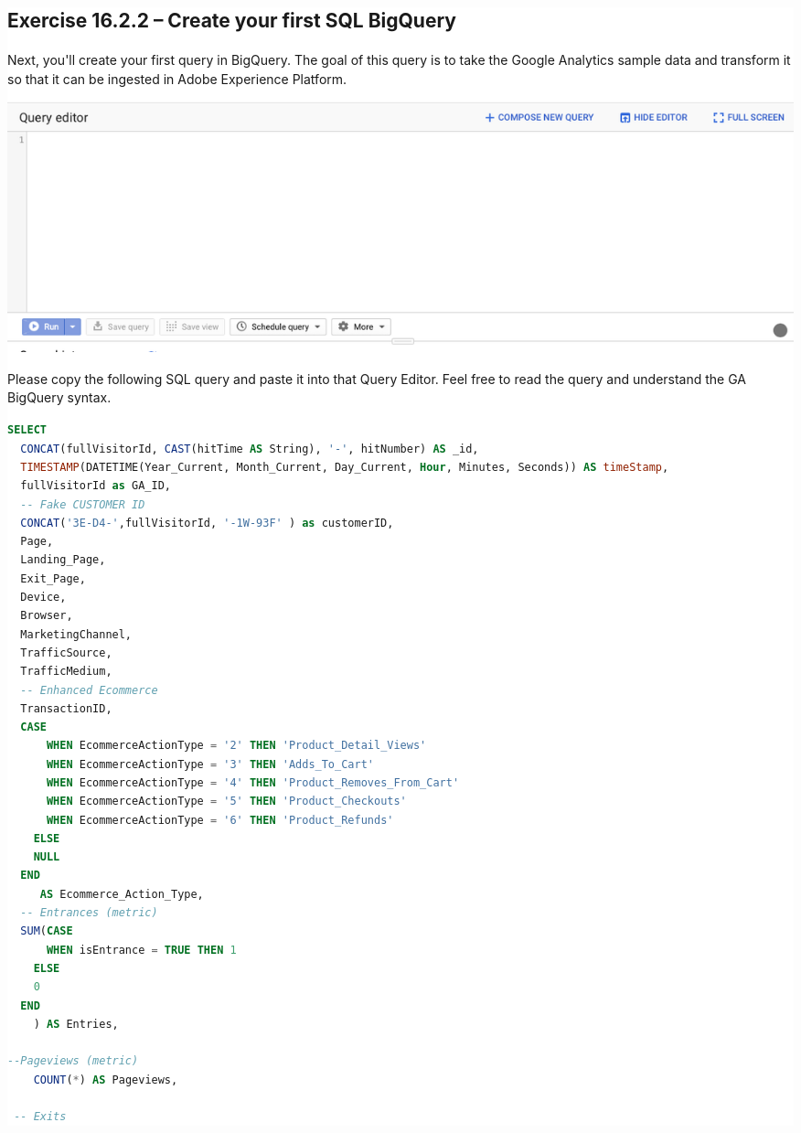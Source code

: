 ## Exercise 16.2.2 – Create your first SQL BigQuery

Next, you'll create your first query in BigQuery. The goal of this query is to take the Google Analytics sample data and transform it so that it can be ingested in Adobe Experience Platform.

![demo](./images/ex3/9.png)

Please copy the following SQL query and paste it into that Query Editor. Feel free to read the query and understand the GA BigQuery syntax.


```sql
SELECT
  CONCAT(fullVisitorId, CAST(hitTime AS String), '-', hitNumber) AS _id,
  TIMESTAMP(DATETIME(Year_Current, Month_Current, Day_Current, Hour, Minutes, Seconds)) AS timeStamp,
  fullVisitorId as GA_ID,
  -- Fake CUSTOMER ID
  CONCAT('3E-D4-',fullVisitorId, '-1W-93F' ) as customerID,
  Page,
  Landing_Page,
  Exit_Page,
  Device,
  Browser,
  MarketingChannel,
  TrafficSource,
  TrafficMedium,
  -- Enhanced Ecommerce
  TransactionID,
  CASE
      WHEN EcommerceActionType = '2' THEN 'Product_Detail_Views'
      WHEN EcommerceActionType = '3' THEN 'Adds_To_Cart'
      WHEN EcommerceActionType = '4' THEN 'Product_Removes_From_Cart'
      WHEN EcommerceActionType = '5' THEN 'Product_Checkouts'
      WHEN EcommerceActionType = '6' THEN 'Product_Refunds'
    ELSE
    NULL
  END
     AS Ecommerce_Action_Type,
  -- Entrances (metric)
  SUM(CASE
      WHEN isEntrance = TRUE THEN 1
    ELSE
    0
  END
    ) AS Entries,
    
--Pageviews (metric)
    COUNT(*) AS Pageviews,
    
 -- Exits 
```